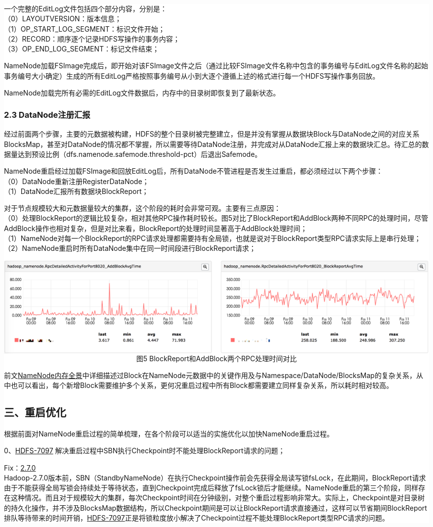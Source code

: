 一个完整的EditLog文件包括四个部分内容，分别是：  
（0）LAYOUTVERSION：版本信息；  
（1）OP\_START\_LOG\_SEGMENT：标识文件开始；  
（2）RECORD：顺序逐个记录HDFS写操作的事务内容；  
（3）OP\_END\_LOG\_SEGMENT：标记文件结束；  

NameNode加载FSImage完成后，即开始对该FSImage文件之后（通过比较FSImage文件名称中包含的事务编号与EditLog文件名称的起始事务编号大小确定）生成的所有EditLog严格按照事务编号从小到大逐个遵循上述的格式进行每一个HDFS写操作事务回放。  

NameNode加载完所有必需的EditLog文件数据后，内存中的目录树即恢复到了最新状态。

### 2.3 DataNode注册汇报
经过前面两个步骤，主要的元数据被构建，HDFS的整个目录树被完整建立，但是并没有掌握从数据块Block与DataNode之间的对应关系BlocksMap，甚至对DataNode的情况都不掌握，所以需要等待DataNode注册，并完成对从DataNode汇报上来的数据块汇总。待汇总的数据量达到预设比例（dfs.namenode.safemode.threshold-pct）后退出Safemode。  

NameNode重启经过加载FSImage和回放EditLog后，所有DataNode不管进程是否发生过重启，都必须经过以下两个步骤：  
（0）DataNode重新注册RegisterDataNode；  
（1）DataNode汇报所有数据块BlockReport；  

对于节点规模较大和元数据量较大的集群，这个阶段的耗时会非常可观。主要有三点原因：  
（0）处理BlockReport的逻辑比较复杂，相对其他RPC操作耗时较长。图5对比了BlockReport和AddBlock两种不同RPC的处理时间，尽管AddBlock操作也相对复杂，但是对比来看，BlockReport的处理时间显著高于AddBlock处理时间；  
（1）NameNode对每一个BlockReport的RPC请求处理都需要持有全局锁，也就是说对于BlockReport类型RPC请求实际上是串行处理；  
（2）NameNode重启时所有DataNode集中在同一时间段进行BlockReport请求；  
<div class=“pic” align="center" padding=“0”>
<img src="/images/restartnn/rpcprocesstime.png" align="center"><br />
<label class=“pic_title” align="center">图5 BlockReport和AddBlock两个RPC处理时间对比</label></div>  

前文[NameNode内存全景](http://hexiaoqiao.github.io/blog/2016/07/06/namenode-memory-overview/)中详细描述过Block在NameNode元数据中的关键作用及与Namespace/DataNode/BlocksMap的复杂关系，从中也可以看出，每个新增Block需要维护多个关系，更何况重启过程中所有Block都需要建立同样复杂关系，所以耗时相对较高。

## 三、重启优化
根据前面对NameNode重启过程的简单梳理，在各个阶段可以适当的实施优化以加快NameNode重启过程。  

0、[HDFS-7097](https://issues.apache.org/jira/browse/HDFS-7097) 解决重启过程中SBN执行Checkpoint时不能处理BlockReport请求的问题； 
 
Fix：[2.7.0](https://issues.apache.org/jira/browse/HDFS/fixforversion/12327584)  
Hadoop-2.7.0版本前，SBN（StandbyNameNode）在执行Checkpoint操作前会先获得全局读写锁fsLock，在此期间，BlockReport请求由于不能获得全局写锁会持续处于等待状态，直到Checkpoint完成后释放了fsLock锁后才能继续。NameNode重启的第三个阶段，同样存在这种情况。而且对于规模较大的集群，每次Checkpoint时间在分钟级别，对整个重启过程影响非常大。实际上，Checkpoint是对目录树的持久化操作，并不涉及BlocksMap数据结构，所以Checkpoint期间是可以让BlockReport请求直接通过，这样可以节省期间BlockReport排队等待带来的时间开销，[HDFS-7097](https://issues.apache.org/jira/browse/HDFS-7097)正是将锁粒度放小解决了Checkpoint过程不能处理BlockReport类型RPC请求的问题。
  